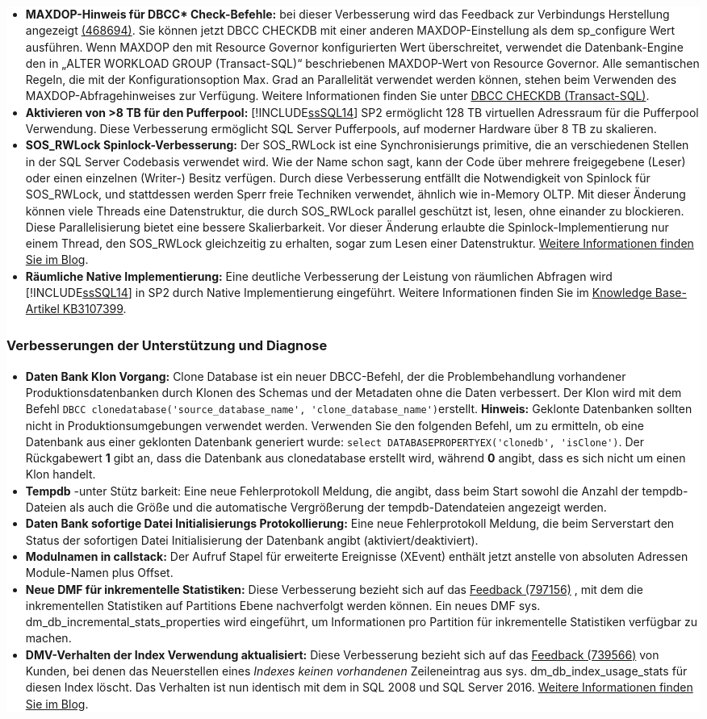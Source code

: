 -  **MAXDOP-Hinweis für DBCC\* Check-Befehle:** bei dieser Verbesserung wird das Feedback zur Verbindungs Herstellung angezeigt [(468694)](https://connect.microsoft.com/SQLServer/feedback/details/468694/maxdop-option-in-dbcc-checkdb). Sie können jetzt DBCC CHECKDB mit einer anderen MAXDOP-Einstellung als dem sp_configure Wert ausführen. Wenn MAXDOP den mit Resource Governor konfigurierten Wert überschreitet, verwendet die Datenbank-Engine den in „ALTER WORKLOAD GROUP (Transact-SQL)“ beschriebenen MAXDOP-Wert von Resource Governor. Alle semantischen Regeln, die mit der Konfigurationsoption Max. Grad an Parallelität verwendet werden können, stehen beim Verwenden des MAXDOP-Abfragehinweises zur Verfügung. Weitere Informationen finden Sie unter [DBCC CHECKDB (Transact-SQL)](https://msdn.microsoft.com/library/ms176064.aspx).
-   **Aktivieren von >8 TB für den Pufferpool:** [!INCLUDE[ssSQL14](../includes/sssql14-md.md)] SP2 ermöglicht 128 TB virtuellen Adressraum für die Pufferpool Verwendung. Diese Verbesserung ermöglicht SQL Server Pufferpools, auf moderner Hardware über 8 TB zu skalieren.
-   **SOS_RWLock Spinlock-Verbesserung:** Der SOS_RWLock ist eine Synchronisierungs primitive, die an verschiedenen Stellen in der SQL Server Codebasis verwendet wird.  Wie der Name schon sagt, kann der Code über mehrere freigegebene (Leser) oder einen einzelnen (Writer-) Besitz verfügen. Durch diese Verbesserung entfällt die Notwendigkeit von Spinlock für SOS_RWLock, und stattdessen werden Sperr freie Techniken verwendet, ähnlich wie in-Memory OLTP. Mit dieser Änderung können viele Threads eine Datenstruktur, die durch SOS_RWLock parallel geschützt ist, lesen, ohne einander zu blockieren. Diese Parallelisierung bietet eine bessere Skalierbarkeit. Vor dieser Änderung erlaubte die Spinlock-Implementierung nur einem Thread, den SOS_RWLock gleichzeitig zu erhalten, sogar zum Lesen einer Datenstruktur. [Weitere Informationen finden Sie im Blog](https://blogs.msdn.microsoft.com/psssql/2016/04/07/sql-2016-it-just-runs-faster-sos_rwlock-redesign/).
-    **Räumliche Native Implementierung:** Eine deutliche Verbesserung der Leistung von räumlichen Abfragen wird [!INCLUDE[ssSQL14](../includes/sssql14-md.md)] in SP2 durch Native Implementierung eingeführt. Weitere Informationen finden Sie im [Knowledge Base-Artikel KB3107399](https://support.microsoft.com/kb/3107399).

### <a name="supportability-and-diagnostics-improvements"></a>Verbesserungen der Unterstützung und Diagnose
-   **Daten Bank Klon Vorgang:** Clone Database ist ein neuer DBCC-Befehl, der die Problembehandlung vorhandener Produktionsdatenbanken durch Klonen des Schemas und der Metadaten ohne die Daten verbessert. Der Klon wird mit dem Befehl `DBCC clonedatabase('source_database_name', 'clone_database_name')`erstellt.  **Hinweis:** Geklonte Datenbanken sollten nicht in Produktionsumgebungen verwendet werden. Verwenden Sie den folgenden Befehl, um zu ermitteln, ob eine Datenbank aus einer geklonten Datenbank generiert wurde: `select DATABASEPROPERTYEX('clonedb', 'isClone')`. Der Rückgabewert **1** gibt an, dass die Datenbank aus clonedatabase erstellt wird, während **0** angibt, dass es sich nicht um einen Klon handelt.
-   **Tempdb** -unter Stütz barkeit:  Eine neue Fehlerprotokoll Meldung, die angibt, dass beim Start sowohl die Anzahl der tempdb-Dateien als auch die Größe und die automatische Vergrößerung der tempdb-Datendateien angezeigt werden.
-   **Daten Bank sofortige Datei Initialisierungs Protokollierung:** Eine neue Fehlerprotokoll Meldung, die beim Serverstart den Status der sofortigen Datei Initialisierung der Datenbank angibt (aktiviert/deaktiviert).
-   **Modulnamen in callstack:** Der Aufruf Stapel für erweiterte Ereignisse (XEvent) enthält jetzt anstelle von absoluten Adressen Module-Namen plus Offset.
-   **Neue DMF für inkrementelle Statistiken:** Diese Verbesserung bezieht sich auf das [Feedback (797156)](https://connect.microsoft.com/SQLServer/feedback/details/797156/display-sys-dm-db-stats-properties-per-partition-for-incremental-statistics) , mit dem die inkrementellen Statistiken auf Partitions Ebene nachverfolgt werden können. Ein neues DMF sys. dm_db_incremental_stats_properties wird eingeführt, um Informationen pro Partition für inkrementelle Statistiken verfügbar zu machen.
-   **DMV-Verhalten der Index Verwendung aktualisiert:** Diese Verbesserung bezieht sich auf das [Feedback (739566)](https://connect.microsoft.com/SQLServer/feedback/details/739566/rebuilding-an-index-clears-stats-from-sys-dm-db-index-usage-stats) von Kunden, bei denen das Neuerstellen eines *Indexes keinen vorhandenen* Zeileneintrag aus sys. dm_db_index_usage_stats für diesen Index löscht. Das Verhalten ist nun identisch mit dem in SQL 2008 und SQL Server 2016. [Weitere Informationen finden Sie im Blog](https://blogs.msdn.microsoft.com/sql_server_team/index-usage-dmv-behavior-updated/).